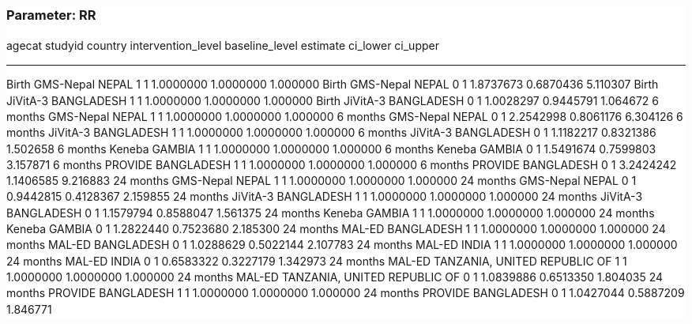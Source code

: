 ### Parameter: RR


agecat      studyid     country                        intervention_level   baseline_level     estimate    ci_lower   ci_upper
----------  ----------  -----------------------------  -------------------  ---------------  ----------  ----------  ---------
Birth       GMS-Nepal   NEPAL                          1                    1                 1.0000000   1.0000000   1.000000
Birth       GMS-Nepal   NEPAL                          0                    1                 1.8737673   0.6870436   5.110307
Birth       JiVitA-3    BANGLADESH                     1                    1                 1.0000000   1.0000000   1.000000
Birth       JiVitA-3    BANGLADESH                     0                    1                 1.0028297   0.9445791   1.064672
6 months    GMS-Nepal   NEPAL                          1                    1                 1.0000000   1.0000000   1.000000
6 months    GMS-Nepal   NEPAL                          0                    1                 2.2542998   0.8061176   6.304126
6 months    JiVitA-3    BANGLADESH                     1                    1                 1.0000000   1.0000000   1.000000
6 months    JiVitA-3    BANGLADESH                     0                    1                 1.1182217   0.8321386   1.502658
6 months    Keneba      GAMBIA                         1                    1                 1.0000000   1.0000000   1.000000
6 months    Keneba      GAMBIA                         0                    1                 1.5491674   0.7599803   3.157871
6 months    PROVIDE     BANGLADESH                     1                    1                 1.0000000   1.0000000   1.000000
6 months    PROVIDE     BANGLADESH                     0                    1                 3.2424242   1.1406585   9.216883
24 months   GMS-Nepal   NEPAL                          1                    1                 1.0000000   1.0000000   1.000000
24 months   GMS-Nepal   NEPAL                          0                    1                 0.9442815   0.4128367   2.159855
24 months   JiVitA-3    BANGLADESH                     1                    1                 1.0000000   1.0000000   1.000000
24 months   JiVitA-3    BANGLADESH                     0                    1                 1.1579794   0.8588047   1.561375
24 months   Keneba      GAMBIA                         1                    1                 1.0000000   1.0000000   1.000000
24 months   Keneba      GAMBIA                         0                    1                 1.2822440   0.7523680   2.185300
24 months   MAL-ED      BANGLADESH                     1                    1                 1.0000000   1.0000000   1.000000
24 months   MAL-ED      BANGLADESH                     0                    1                 1.0288629   0.5022144   2.107783
24 months   MAL-ED      INDIA                          1                    1                 1.0000000   1.0000000   1.000000
24 months   MAL-ED      INDIA                          0                    1                 0.6583322   0.3227179   1.342973
24 months   MAL-ED      TANZANIA, UNITED REPUBLIC OF   1                    1                 1.0000000   1.0000000   1.000000
24 months   MAL-ED      TANZANIA, UNITED REPUBLIC OF   0                    1                 1.0839886   0.6513350   1.804035
24 months   PROVIDE     BANGLADESH                     1                    1                 1.0000000   1.0000000   1.000000
24 months   PROVIDE     BANGLADESH                     0                    1                 1.0427044   0.5887209   1.846771
